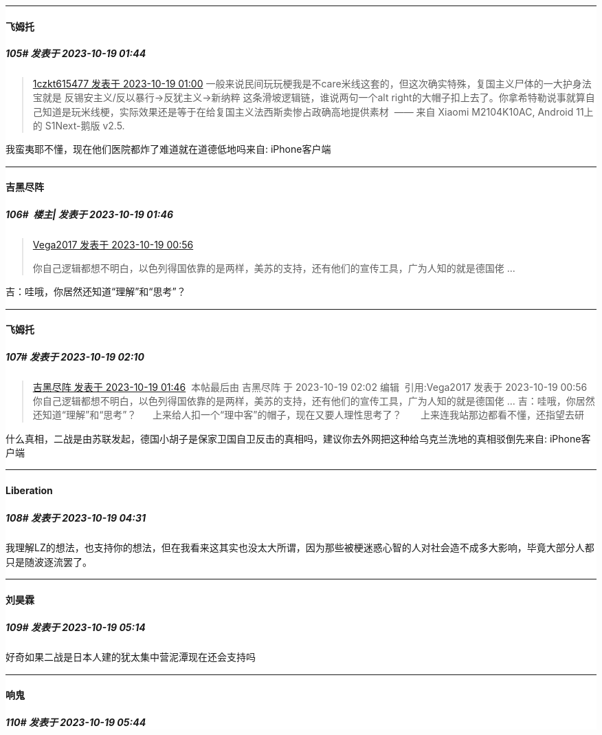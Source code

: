 
*****

####  飞姆托  
##### 105#       发表于 2023-10-19 01:44

<blockquote><a href="httphttps://bbs.saraba1st.com/2b/forum.php?mod=redirect&amp;goto=findpost&amp;pid=62758583&amp;ptid=2157178" target="_blank"> 1czkt615477 发表于 2023-10-19 01:00</a> 一般来说民间玩玩梗我是不care米线这套的，但这次确实特殊，复国主义尸体的一大护身法宝就是 反锡安主义/反以暴行→反犹主义→新纳粹 这条滑坡逻辑链，谁说两句一个alt right的大帽子扣上去了。你拿希特勒说事就算自己知道是玩米线梗，实际效果还是等于在给复国主义法西斯卖惨占政确高地提供素材  —— 来自 Xiaomi M2104K10AC, Android 11上的 S1Next-鹅版 v2.5. </blockquote>
我蛮夷耶不懂，现在他们医院都炸了难道就在道德低地吗来自: iPhone客户端

*****

####  吉黑尽阵  
##### 106#         楼主| 发表于 2023-10-19 01:46

<blockquote><a href="httphttps://bbs.saraba1st.com/2b/forum.php?mod=redirect&amp;goto=findpost&amp;pid=62758558&amp;ptid=2157178" target="_blank">Vega2017 发表于 2023-10-19 00:56</a>

你自己逻辑都想不明白，以色列得国依靠的是两样，美苏的支持，还有他们的宣传工具，广为人知的就是德国佬 ...</blockquote>
吉：哇哦，你居然还知道“理解”和“思考”？


*****

####  飞姆托  
##### 107#       发表于 2023-10-19 02:10

<blockquote><a href="httphttps://bbs.saraba1st.com/2b/forum.php?mod=redirect&amp;goto=findpost&amp;pid=62758767&amp;ptid=2157178" target="_blank"> 吉黑尽阵 发表于 2023-10-19 01:46</a>  本帖最后由 吉黑尽阵 于 2023-10-19 02:02 编辑  引用:Vega2017 发表于 2023-10-19 00:56 你自己逻辑都想不明白，以色列得国依靠的是两样，美苏的支持，还有他们的宣传工具，广为人知的就是德国佬 ... 吉：哇哦，你居然还知道“理解”和“思考”？      上来给人扣一个“理中客”的帽子，现在又要人理性思考了？       上来连我站那边都看不懂，还指望去研 </blockquote>
什么真相，二战是由苏联发起，德国小胡子是保家卫国自卫反击的真相吗，建议你去外网把这种给乌克兰洗地的真相驳倒先来自: iPhone客户端


*****

####  Liberation  
##### 108#       发表于 2023-10-19 04:31

我理解LZ的想法，也支持你的想法，但在我看来这其实也没太大所谓，因为那些被梗迷惑心智的人对社会造不成多大影响，毕竟大部分人都只是随波逐流罢了。


*****

####  刘昊霖  
##### 109#       发表于 2023-10-19 05:14

好奇如果二战是日本人建的犹太集中营泥潭现在还会支持吗


*****

####  响鬼  
##### 110#       发表于 2023-10-19 05:44

